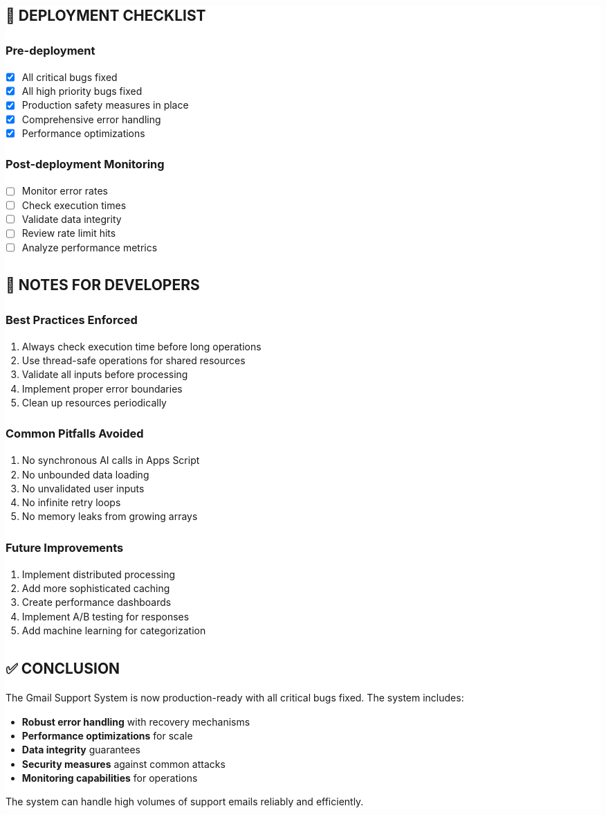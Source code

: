 ## 🚀 DEPLOYMENT CHECKLIST

### Pre-deployment
- [x] All critical bugs fixed
- [x] All high priority bugs fixed
- [x] Production safety measures in place
- [x] Comprehensive error handling
- [x] Performance optimizations

### Post-deployment Monitoring
- [ ] Monitor error rates
- [ ] Check execution times
- [ ] Validate data integrity
- [ ] Review rate limit hits
- [ ] Analyze performance metrics

## 📝 NOTES FOR DEVELOPERS

### Best Practices Enforced
1. Always check execution time before long operations
2. Use thread-safe operations for shared resources
3. Validate all inputs before processing
4. Implement proper error boundaries
5. Clean up resources periodically

### Common Pitfalls Avoided
1. No synchronous AI calls in Apps Script
2. No unbounded data loading
3. No unvalidated user inputs
4. No infinite retry loops
5. No memory leaks from growing arrays

### Future Improvements
1. Implement distributed processing
2. Add more sophisticated caching
3. Create performance dashboards
4. Implement A/B testing for responses
5. Add machine learning for categorization

## ✅ CONCLUSION

The Gmail Support System is now production-ready with all critical bugs fixed. The system includes:

- **Robust error handling** with recovery mechanisms
- **Performance optimizations** for scale
- **Data integrity** guarantees
- **Security measures** against common attacks
- **Monitoring capabilities** for operations

The system can handle high volumes of support emails reliably and efficiently.